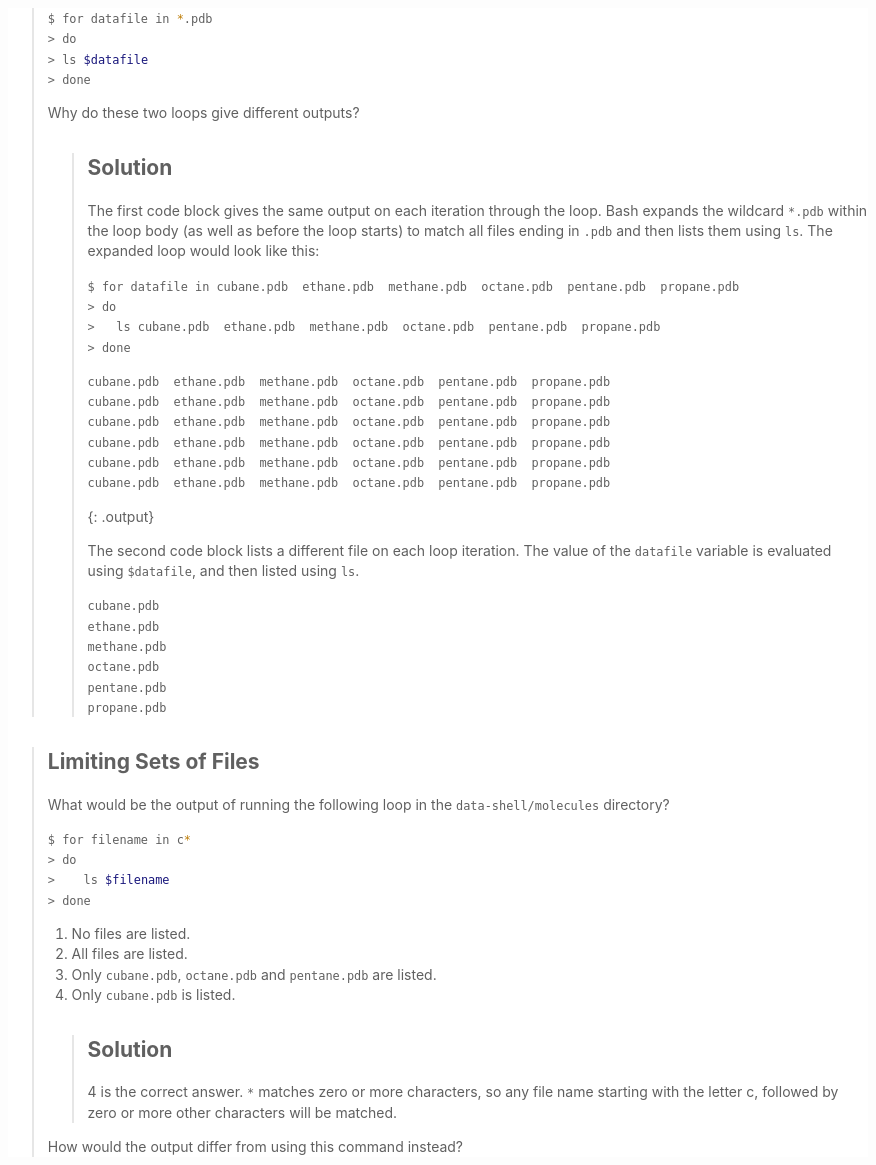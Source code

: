 > ~~~bash
> $ for datafile in *.pdb
> > do
> >	ls $datafile
> > done
> ~~~
>
> Why do these two loops give different outputs?
>
> > ## Solution
> > The first code block gives the same output on each iteration through the loop. Bash expands the wildcard `*.pdb` within the loop body (as well as before the loop starts) to match all files ending in `.pdb` and then lists them using `ls`. The expanded loop would look like this:
> > ```bash
> > $ for datafile in cubane.pdb  ethane.pdb  methane.pdb  octane.pdb  pentane.pdb  propane.pdb
> > > do
> > >	ls cubane.pdb  ethane.pdb  methane.pdb  octane.pdb  pentane.pdb  propane.pdb
> > > done
> > ```
> > 
> > ```output
> > cubane.pdb  ethane.pdb  methane.pdb  octane.pdb  pentane.pdb  propane.pdb
> > cubane.pdb  ethane.pdb  methane.pdb  octane.pdb  pentane.pdb  propane.pdb
> > cubane.pdb  ethane.pdb  methane.pdb  octane.pdb  pentane.pdb  propane.pdb
> > cubane.pdb  ethane.pdb  methane.pdb  octane.pdb  pentane.pdb  propane.pdb
> > cubane.pdb  ethane.pdb  methane.pdb  octane.pdb  pentane.pdb  propane.pdb
> > cubane.pdb  ethane.pdb  methane.pdb  octane.pdb  pentane.pdb  propane.pdb
> > ```
> > {: .output}
> >
> > The second code block lists a different file on each loop iteration. The value of the `datafile` variable is evaluated using `$datafile`, and then listed using `ls`.
> >
> > ```output
> > cubane.pdb
> > ethane.pdb
> > methane.pdb
> > octane.pdb
> > pentane.pdb
> > propane.pdb
> > ```

> ## Limiting Sets of Files
>
> What would be the output of running the following loop in the `data-shell/molecules` directory?
>
> ~~~bash
> $ for filename in c*
> > do
> >    ls $filename
> > done
> ~~~
>
> 1.  No files are listed.
> 2.  All files are listed.
> 3.  Only `cubane.pdb`, `octane.pdb` and `pentane.pdb` are listed.
> 4.  Only `cubane.pdb` is listed.
>
> > ## Solution
> > 4 is the correct answer. `*` matches zero or more characters, so any file name starting with the letter c, followed by zero or more other characters will be matched.
>
> How would the output differ from using this command instead?
>